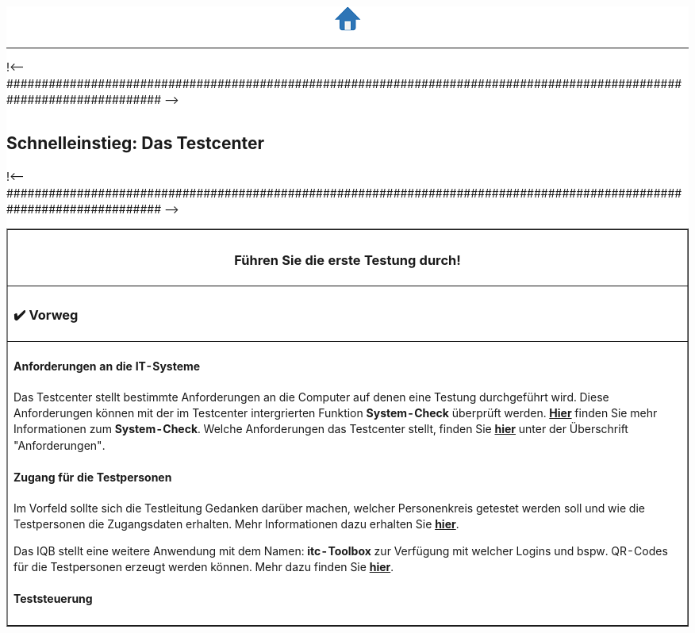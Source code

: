<div align='center'>
<a href="https://github.com/iqb-berlin/iqb-berlin.github.io/wiki/Schnelleinstieg">
<img src="https://github.com/iqb-berlin/iqb-berlin.github.io/blob/master/assets/Button_Home_final.png">
</a>
</div>

---

!<--###################################################################################################################### -->
## Schnelleinstieg: Das Testcenter
!<--###################################################################################################################### -->

<table border=1>
<tr>
<th align=center>

### Führen Sie die erste Testung durch!

</th></tr>
<tr>
<td>

### :heavy_check_mark: Vorweg

</td></tr>
<tr>
<td>

#### Anforderungen an die IT-Systeme

Das Testcenter stellt bestimmte Anforderungen an die Computer auf denen eine Testung durchgeführt wird. Diese Anforderungen können mit der im Testcenter intergrierten Funktion **System-Check** überprüft werden.  [**Hier**](https://github.com/iqb-berlin/iqb-berlin.github.io/wiki/2.7-System-Check) finden Sie mehr Informationen zum **System-Check**. Welche Anforderungen das Testcenter stellt, finden Sie [**hier**](https://github.com/iqb-berlin/iqb-berlin.github.io/wiki/2-Testcenter) unter der Überschrift "Anforderungen".

#### Zugang für die Testpersonen

Im Vorfeld sollte sich die Testleitung Gedanken darüber machen, welcher Personenkreis getestet werden soll und wie die Testpersonen die Zugangsdaten erhalten. Mehr Informationen dazu erhalten Sie [**hier**](https://github.com/iqb-berlin/iqb-berlin.github.io/wiki/Login:-Anmeldeverfahren). 

Das IQB stellt eine weitere Anwendung mit dem Namen: **itc-Toolbox** zur Verfügung mit welcher Logins und bspw. QR-Codes für die Testpersonen erzeugt werden können. Mehr dazu finden Sie [**hier**](https://github.com/iqb-berlin/itc-toolbox).

#### Teststeuerung
